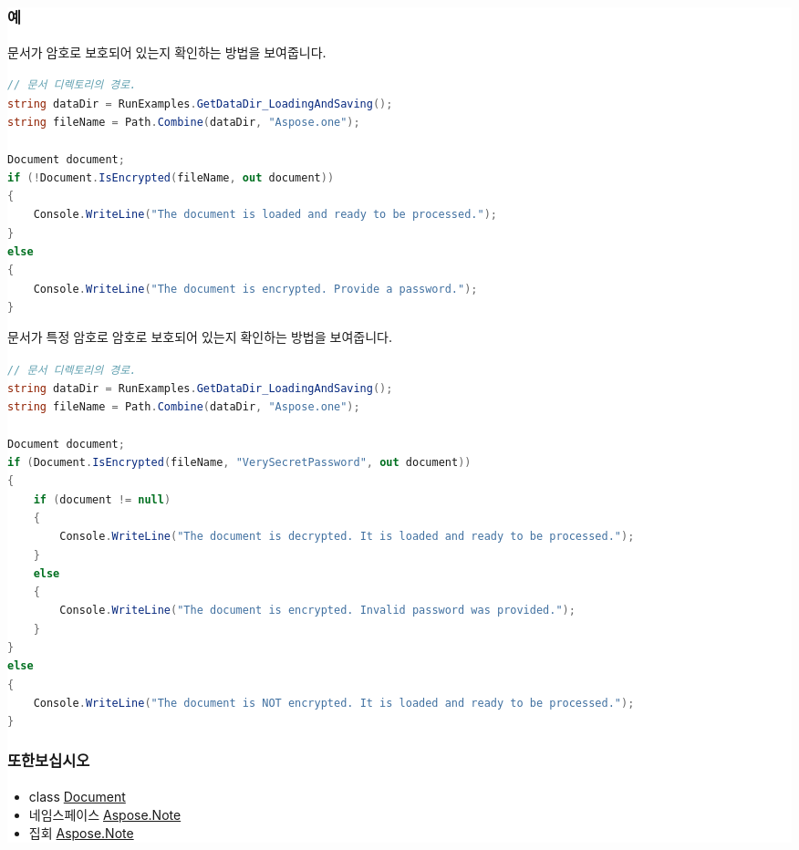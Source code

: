 ### 예

문서가 암호로 보호되어 있는지 확인하는 방법을 보여줍니다.

```csharp
// 문서 디렉토리의 경로.
string dataDir = RunExamples.GetDataDir_LoadingAndSaving();
string fileName = Path.Combine(dataDir, "Aspose.one");

Document document;
if (!Document.IsEncrypted(fileName, out document))
{
    Console.WriteLine("The document is loaded and ready to be processed.");
}
else
{
    Console.WriteLine("The document is encrypted. Provide a password.");
}
```

문서가 특정 암호로 암호로 보호되어 있는지 확인하는 방법을 보여줍니다.

```csharp
// 문서 디렉토리의 경로.
string dataDir = RunExamples.GetDataDir_LoadingAndSaving();
string fileName = Path.Combine(dataDir, "Aspose.one");

Document document;
if (Document.IsEncrypted(fileName, "VerySecretPassword", out document))
{
    if (document != null)
    {
        Console.WriteLine("The document is decrypted. It is loaded and ready to be processed.");
    }
    else
    {
        Console.WriteLine("The document is encrypted. Invalid password was provided.");
    }
}
else
{
    Console.WriteLine("The document is NOT encrypted. It is loaded and ready to be processed.");
}
```

### 또한보십시오

* class [Document](../)
* 네임스페이스 [Aspose.Note](../../document/)
* 집회 [Aspose.Note](../../../)


